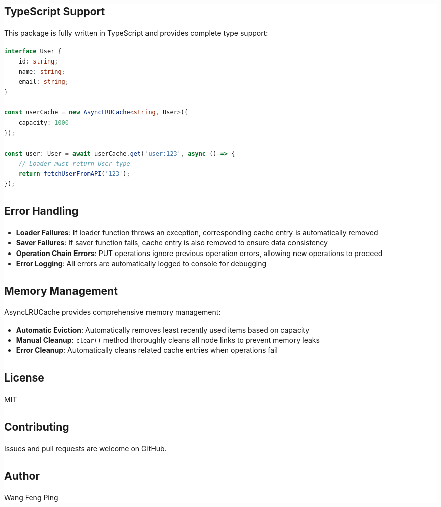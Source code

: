 ## TypeScript Support

This package is fully written in TypeScript and provides complete type support:

```typescript
interface User {
    id: string;
    name: string;
    email: string;
}

const userCache = new AsyncLRUCache<string, User>({
    capacity: 1000
});

const user: User = await userCache.get('user:123', async () => {
    // Loader must return User type
    return fetchUserFromAPI('123');
});
```

## Error Handling

- **Loader Failures**: If loader function throws an exception, corresponding cache entry is automatically removed
- **Saver Failures**: If saver function fails, cache entry is also removed to ensure data consistency
- **Operation Chain Errors**: PUT operations ignore previous operation errors, allowing new operations to proceed
- **Error Logging**: All errors are automatically logged to console for debugging

## Memory Management

AsyncLRUCache provides comprehensive memory management:

- **Automatic Eviction**: Automatically removes least recently used items based on capacity
- **Manual Cleanup**: `clear()` method thoroughly cleans all node links to prevent memory leaks
- **Error Cleanup**: Automatically cleans related cache entries when operations fail

## License

MIT

## Contributing

Issues and pull requests are welcome on [GitHub](https://github.com/wfp99/async-lru-cache).

## Author

Wang Feng Ping
